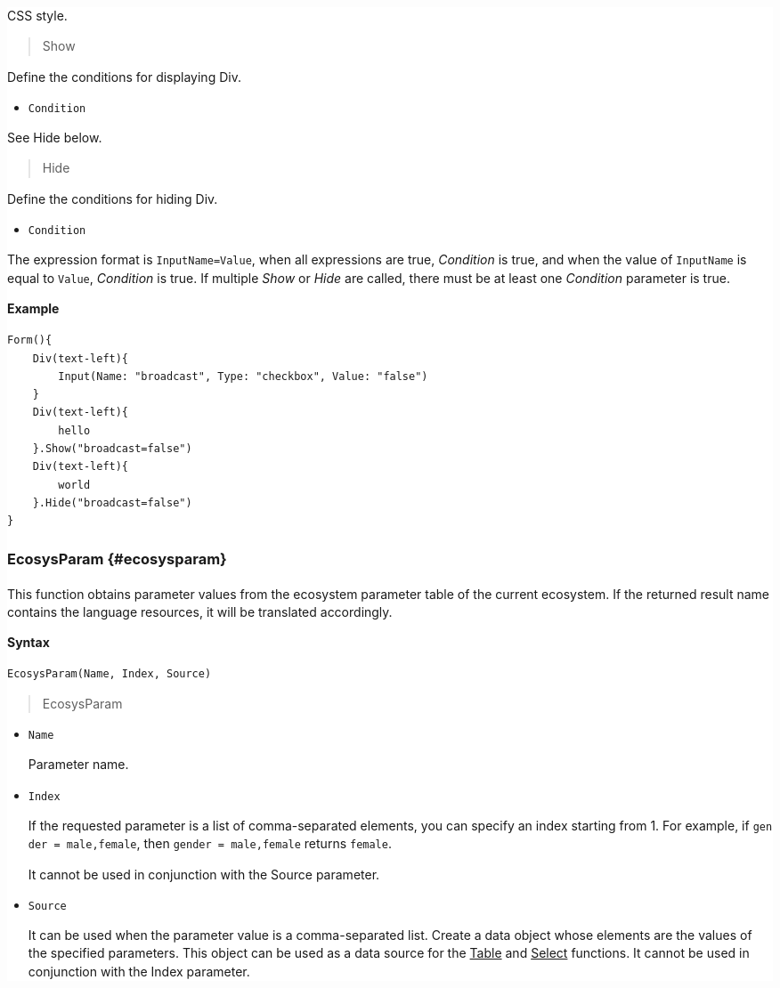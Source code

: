    CSS style.
> Show

 Define the conditions for displaying Div.
   * `Condition`

   See Hide below.
> Hide

 Define the conditions for hiding Div.
   * `Condition`

   The expression format is `InputName=Value`, when all expressions are true, *Condition* is true, and when the value of `InputName` is equal to `Value`, *Condition* is true. If multiple *Show* or *Hide* are called, there must be at least one *Condition* parameter is true.

**Example**

```
Form(){
    Div(text-left){
        Input(Name: "broadcast", Type: "checkbox", Value: "false")
    }
    Div(text-left){
        hello
    }.Show("broadcast=false")
    Div(text-left){
        world
    }.Hide("broadcast=false")
}
```

### EcosysParam {#ecosysparam}

This function obtains parameter values from the ecosystem parameter table of the current ecosystem. If the returned result name contains the language resources, it will be translated accordingly.

**Syntax**
```
EcosysParam(Name, Index, Source)
```

> EcosysParam
  * `Name`

    Parameter name.

  * `Index`

    If the requested parameter is a list of comma-separated elements, you can specify an index starting from 1. For example, if `gender = male,female`, then `gender = male,female` returns `female`.

    It cannot be used in conjunction with the Source parameter.

  * `Source`

    It can be used when the parameter value is a comma-separated list.
    Create a data object whose elements are the values of the specified parameters. This object can be used as a data source for the [Table](#table) and [Select](#select) functions.
    It cannot be used in conjunction with the Index parameter.
